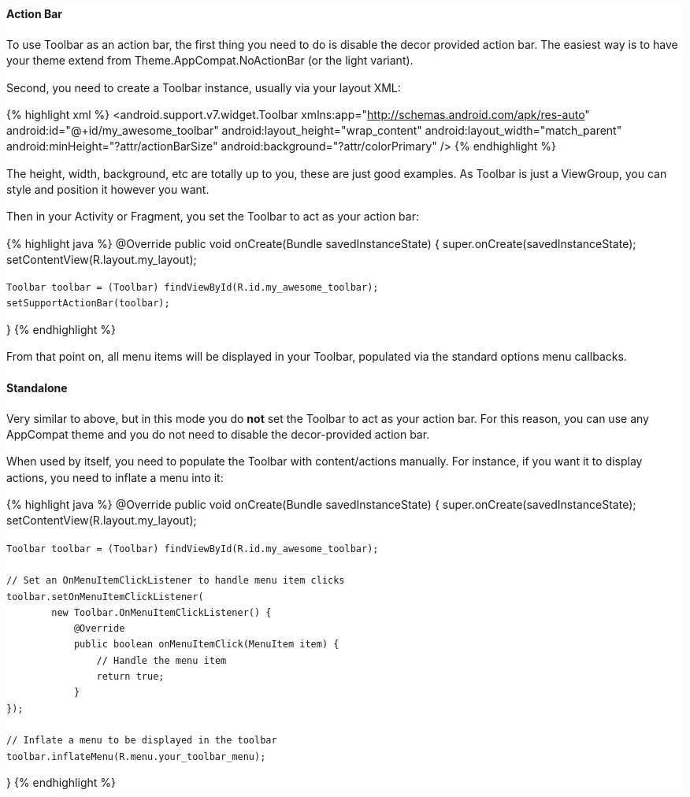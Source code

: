 
#### Action Bar

To use Toolbar as an action bar,  the first thing you need to do is disable the decor provided action bar. The easiest way is to have your theme extend from Theme.AppCompat.NoActionBar (or the light variant).

Second, you need to create a Toolbar instance, usually via your layout XML:

{% highlight xml %}
<android.support.v7.widget.Toolbar
    xmlns:app="http://schemas.android.com/apk/res-auto"
    android:id="@+id/my_awesome_toolbar"
    android:layout_height="wrap_content"
    android:layout_width="match_parent"
    android:minHeight="?attr/actionBarSize"
    android:background="?attr/colorPrimary" />
{% endhighlight %}

The height, width, background, etc are totally up to you, these are just good examples. As Toolbar is just a ViewGroup, you can style and position it however you want.

Then in your Activity or Fragment, you set the Toolbar to act as your action bar:

{% highlight java %}
@Override
public void onCreate(Bundle savedInstanceState) {
    super.onCreate(savedInstanceState);
    setContentView(R.layout.my_layout);

    Toolbar toolbar = (Toolbar) findViewById(R.id.my_awesome_toolbar);
    setSupportActionBar(toolbar);
}
{% endhighlight %}

From that point on, all menu items will be displayed in your Toolbar, populated via the standard options menu callbacks.

#### Standalone

Very similar to above, but in this mode you do **not** set the Toolbar to act as your action bar. For this reason, you can use any AppCompat theme and you do not need to disable the decor-provided action bar.

When used by itself, you need to populate the Toolbar with content/actions manually. For instance, if you want it to display actions, you need to inflate a menu into it:

{% highlight java %}
@Override
public void onCreate(Bundle savedInstanceState) {
    super.onCreate(savedInstanceState);
    setContentView(R.layout.my_layout);

    Toolbar toolbar = (Toolbar) findViewById(R.id.my_awesome_toolbar);

    // Set an OnMenuItemClickListener to handle menu item clicks
    toolbar.setOnMenuItemClickListener(
            new Toolbar.OnMenuItemClickListener() {
                @Override
                public boolean onMenuItemClick(MenuItem item) {
                    // Handle the menu item
                    return true;
                }
    });

    // Inflate a menu to be displayed in the toolbar
    toolbar.inflateMenu(R.menu.your_toolbar_menu);
}
{% endhighlight %}
